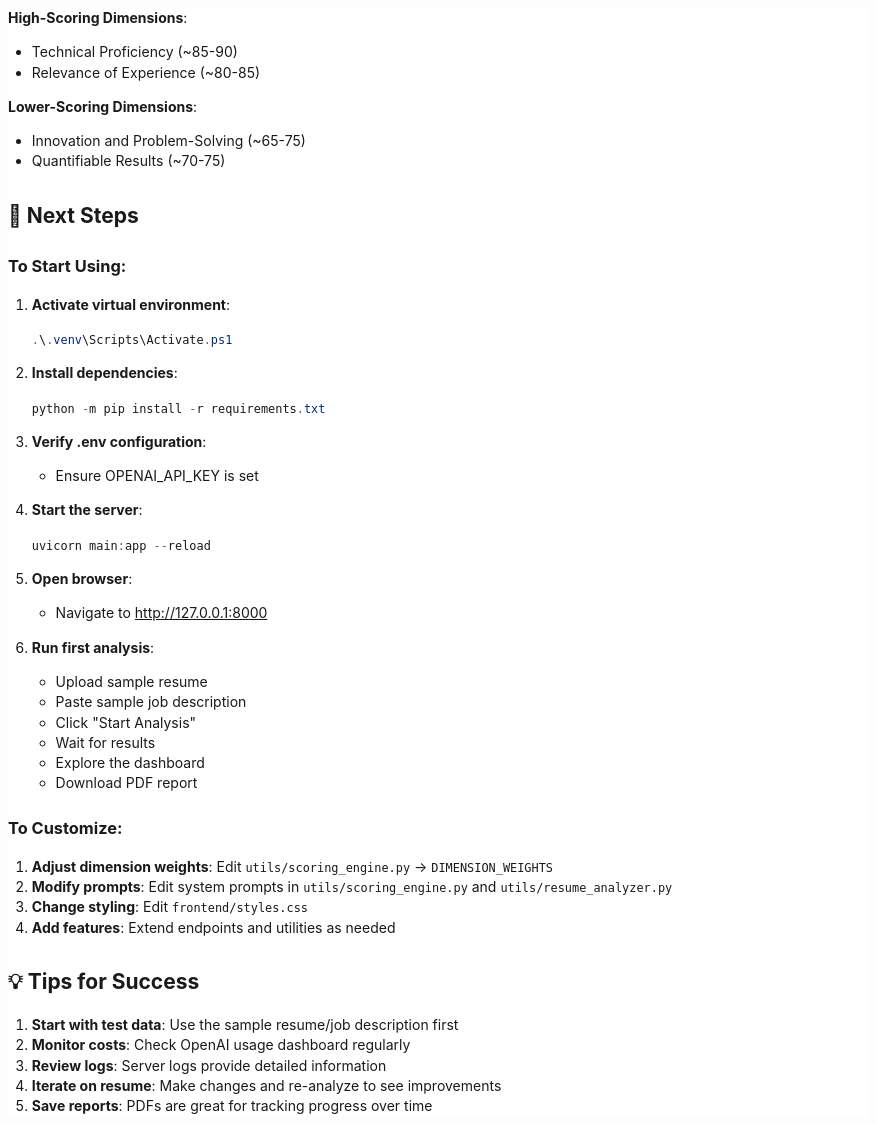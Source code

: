 **High-Scoring Dimensions**:
- Technical Proficiency (~85-90)
- Relevance of Experience (~80-85)

**Lower-Scoring Dimensions**:
- Innovation and Problem-Solving (~65-75)
- Quantifiable Results (~70-75)

## 🚀 Next Steps

### To Start Using:

1. **Activate virtual environment**:
   ```powershell
   .\.venv\Scripts\Activate.ps1
   ```

2. **Install dependencies**:
   ```powershell
   python -m pip install -r requirements.txt
   ```

3. **Verify .env configuration**:
   - Ensure OPENAI_API_KEY is set

4. **Start the server**:
   ```powershell
   uvicorn main:app --reload
   ```

5. **Open browser**:
   - Navigate to http://127.0.0.1:8000

6. **Run first analysis**:
   - Upload sample resume
   - Paste sample job description
   - Click "Start Analysis"
   - Wait for results
   - Explore the dashboard
   - Download PDF report

### To Customize:

1. **Adjust dimension weights**: Edit `utils/scoring_engine.py` → `DIMENSION_WEIGHTS`
2. **Modify prompts**: Edit system prompts in `utils/scoring_engine.py` and `utils/resume_analyzer.py`
3. **Change styling**: Edit `frontend/styles.css`
4. **Add features**: Extend endpoints and utilities as needed

## 💡 Tips for Success

1. **Start with test data**: Use the sample resume/job description first
2. **Monitor costs**: Check OpenAI usage dashboard regularly
3. **Review logs**: Server logs provide detailed information
4. **Iterate on resume**: Make changes and re-analyze to see improvements
5. **Save reports**: PDFs are great for tracking progress over time
